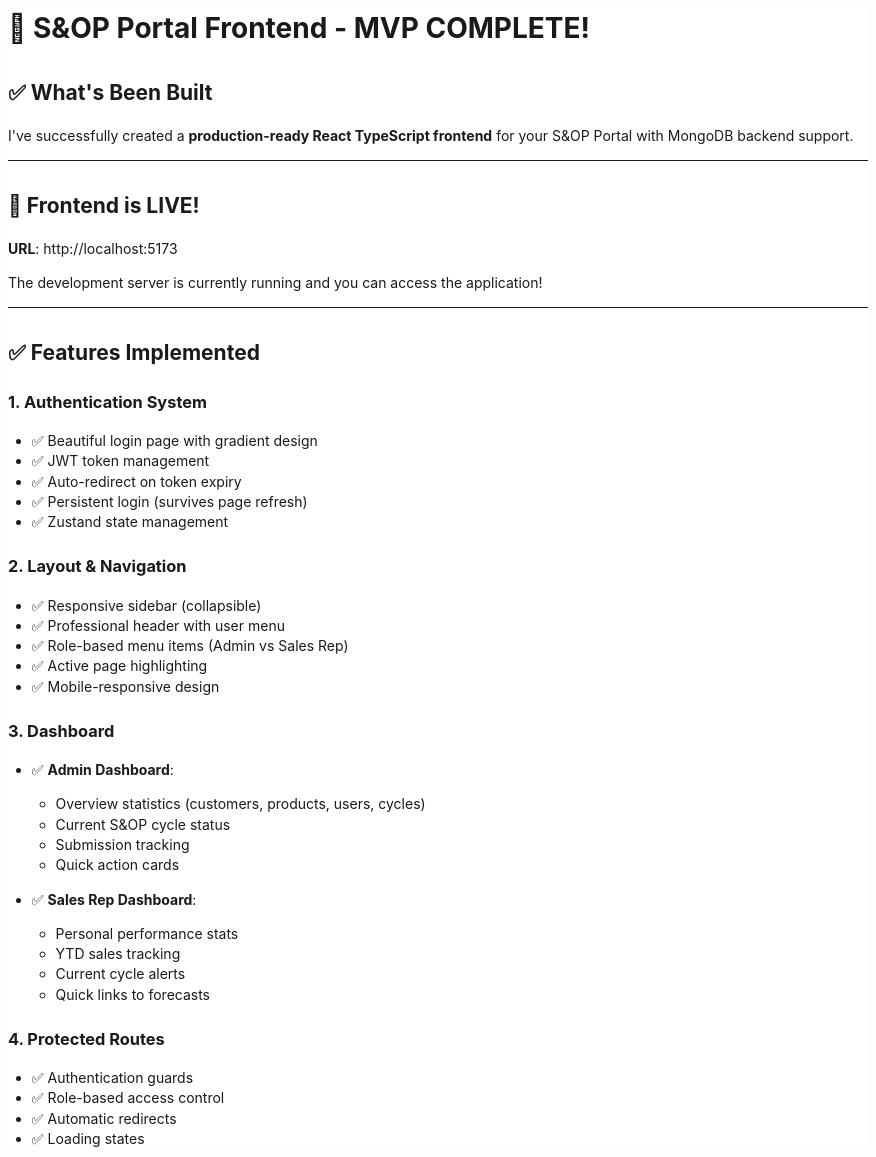# 🎉 S&OP Portal Frontend - MVP COMPLETE!

## ✅ What's Been Built

I've successfully created a **production-ready React TypeScript frontend** for your S&OP Portal with MongoDB backend support.

---

## 🚀 Frontend is LIVE!

**URL**: http://localhost:5173

The development server is currently running and you can access the application!

---

## ✅ Features Implemented

### 1. **Authentication System**
- ✅ Beautiful login page with gradient design
- ✅ JWT token management
- ✅ Auto-redirect on token expiry
- ✅ Persistent login (survives page refresh)
- ✅ Zustand state management

### 2. **Layout & Navigation**
- ✅ Responsive sidebar (collapsible)
- ✅ Professional header with user menu
- ✅ Role-based menu items (Admin vs Sales Rep)
- ✅ Active page highlighting
- ✅ Mobile-responsive design

### 3. **Dashboard**
- ✅ **Admin Dashboard**:
  - Overview statistics (customers, products, users, cycles)
  - Current S&OP cycle status
  - Submission tracking
  - Quick action cards

- ✅ **Sales Rep Dashboard**:
  - Personal performance stats
  - YTD sales tracking
  - Current cycle alerts
  - Quick links to forecasts

### 4. **Protected Routes**
- ✅ Authentication guards
- ✅ Role-based access control
- ✅ Automatic redirects
- ✅ Loading states

